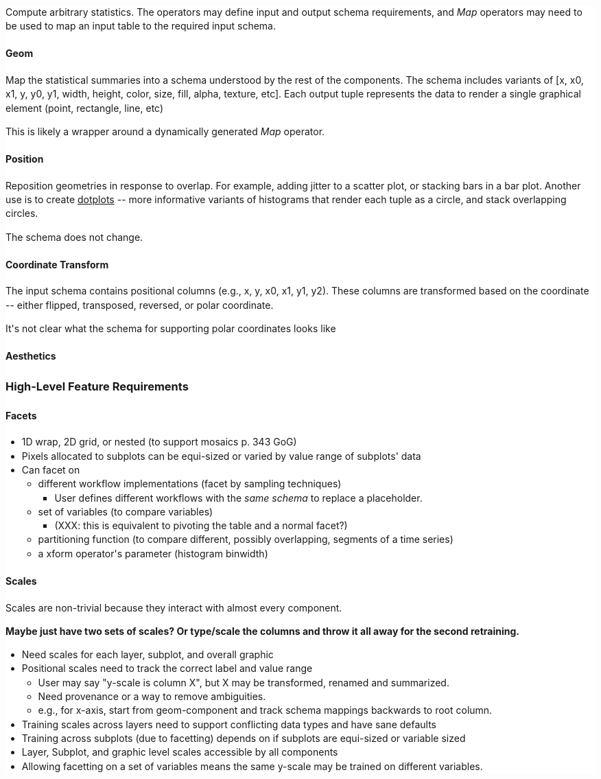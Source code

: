 Compute arbitrary statistics.  The operators may define input and output schema requirements, and *Map* operators may need to be used to map an input table to the required input schema.

#### Geom

Map the statistical summaries into a schema understood by the rest of the components.  The schema includes variants of [x, x0, x1, y, y0, y1, width, height, color, size, fill, alpha, texture, etc].  Each output tuple represents the data to render a single graphical element (point, rectangle, line, etc)

This is likely a wrapper around a dynamically generated *Map* operator. 

#### Position

Reposition geometries in response to overlap.  For example, adding jitter to a scatter plot, or stacking bars in a bar plot.  Another use is to create [dotplots](http://www.cs.uic.edu/~wilkinson/Publications/dots.pdf) -- more informative variants of histograms that render each tuple as a circle, and stack overlapping circles.

The schema does not change.

#### Coordinate Transform

The input schema contains positional columns (e.g., x, y, x0, x1, y1, y2).  These columns are transformed based on the coordinate -- either flipped, transposed, reversed, or polar coordinate.

It's not clear what the schema for supporting polar coordinates looks like

#### Aesthetics




### High-Level Feature Requirements 

#### Facets

* 1D wrap, 2D grid, or nested (to support mosaics p. 343 GoG)
* Pixels allocated to subplots can be equi-sized or varied by value range of subplots' data
* Can facet on 
    * different workflow implementations (facet by sampling techniques)
        * User defines different workflows with the *same schema* to replace a placeholder.
    * set of variables (to compare variables) 
        * (XXX: this is equivalent to pivoting the table  and a normal facet?)
    * partitioning function (to compare different, possibly overlapping, segments of a time series)
    * a xform operator's parameter (histogram binwidth)

#### Scales

Scales are non-trivial because they interact with almost every component.

**Maybe just have two sets of scales?  Or type/scale the columns and throw it all away for the second retraining.**

* Need scales for each layer, subplot, and overall graphic 
* Positional scales need to track the correct label and value range 
    * User may say "y-scale is column X", but X may be transformed, renamed and summarized.  
    * Need provenance or a way to remove ambiguities.
    * e.g., for x-axis, start from geom-component and track schema mappings backwards to root column.
* Training scales across layers need to support conflicting data types and have sane defaults
* Training across subplots (due to facetting) depends on if subplots are equi-sized or variable sized
* Layer, Subplot, and graphic level scales accessible by all components
* Allowing facetting on a set of variables means the same y-scale may be trained on different variables.
